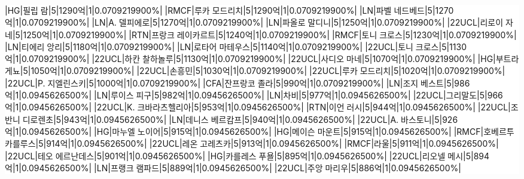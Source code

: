 |HG|필립 람|5|1290억|1|0.0709219900%|
|RMCF|루카 모드리치|5|1290억|1|0.0709219900%|
|LN|파벨 네드베드|5|1270억|1|0.0709219900%|
|LN|A. 델피에로|5|1270억|1|0.0709219900%|
|LN|파올로 말디니|5|1250억|1|0.0709219900%|
|22UCL|리로이 자네|5|1250억|1|0.0709219900%|
|RTN|프랑크 레이카르트|5|1240억|1|0.0709219900%|
|RMCF|토니 크로스|5|1230억|1|0.0709219900%|
|LN|티에리 앙리|5|1180억|1|0.0709219900%|
|LN|로타어 마테우스|5|1140억|1|0.0709219900%|
|22UCL|토니 크로스|5|1130억|1|0.0709219900%|
|22UCL|하칸 찰하놀루|5|1130억|1|0.0709219900%|
|22UCL|사디오 마네|5|1070억|1|0.0709219900%|
|HG|부트라게뇨|5|1050억|1|0.0709219900%|
|22UCL|손흥민|5|1030억|1|0.0709219900%|
|22UCL|루카 모드리치|5|1020억|1|0.0709219900%|
|22UCL|P. 지엘린스키|5|1000억|1|0.0709219900%|
|CFA|잔프랑코 졸라|5|990억|1|0.0709219900%|
|LN|조지 베스트|5|986억|1|0.0945626500%|
|LN|루이스 피구|5|982억|1|0.0945626500%|
|LN|차비|5|977억|1|0.0945626500%|
|22UCL|그리말도|5|966억|1|0.0945626500%|
|22UCL|K. 크바라츠헬리아|5|953억|1|0.0945626500%|
|RTN|이언 러시|5|944억|1|0.0945626500%|
|22UCL|조반니 디로렌초|5|943억|1|0.0945626500%|
|LN|데니스 베르캄프|5|940억|1|0.0945626500%|
|22UCL|A. 바스토니|5|926억|1|0.0945626500%|
|HG|마누엘 노이어|5|915억|1|0.0945626500%|
|HG|메이슨 마운트|5|915억|1|0.0945626500%|
|RMCF|호베르투 카를루스|5|914억|1|0.0945626500%|
|22UCL|레온 고레츠카|5|913억|1|0.0945626500%|
|RMCF|라울|5|911억|1|0.0945626500%|
|22UCL|테오 에르난데스|5|901억|1|0.0945626500%|
|HG|카를레스 푸욜|5|895억|1|0.0945626500%|
|22UCL|리오넬 메시|5|894억|1|0.0945626500%|
|LN|프랭크 램파드|5|889억|1|0.0945626500%|
|22UCL|주앙 마리우|5|886억|1|0.0945626500%|